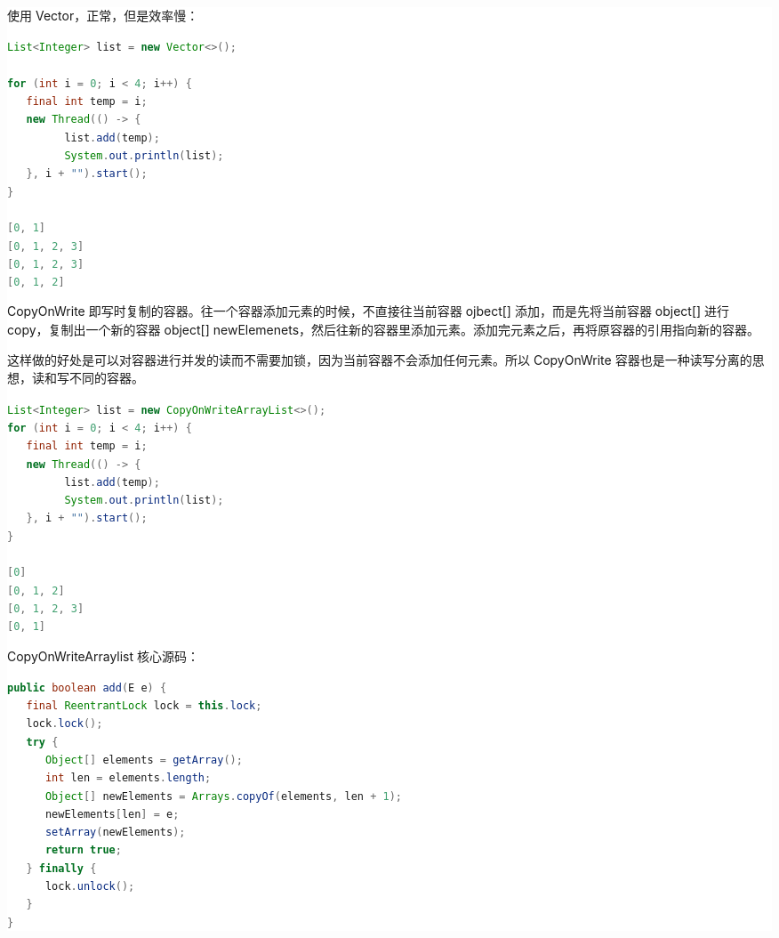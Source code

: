 使用 Vector，正常，但是效率慢：

```java
List<Integer> list = new Vector<>();

for (int i = 0; i < 4; i++) {
   final int temp = i;
   new Thread(() -> {
         list.add(temp);
         System.out.println(list);
   }, i + "").start();
}

[0, 1]
[0, 1, 2, 3]
[0, 1, 2, 3]
[0, 1, 2]
```

CopyOnWrite 即写时复制的容器。往一个容器添加元素的时候，不直接往当前容器 ojbect[] 添加，而是先将当前容器 object[] 进行 copy，复制出一个新的容器 object[] newElemenets，然后往新的容器里添加元素。添加完元素之后，再将原容器的引用指向新的容器。

这样做的好处是可以对容器进行并发的读而不需要加锁，因为当前容器不会添加任何元素。所以 CopyOnWrite 容器也是一种读写分离的思想，读和写不同的容器。

```java
List<Integer> list = new CopyOnWriteArrayList<>();
for (int i = 0; i < 4; i++) {
   final int temp = i;
   new Thread(() -> {
         list.add(temp);
         System.out.println(list);
   }, i + "").start();
}

[0]
[0, 1, 2]
[0, 1, 2, 3]
[0, 1]
```

CopyOnWriteArraylist 核心源码：
```java
public boolean add(E e) {
   final ReentrantLock lock = this.lock;
   lock.lock();
   try {
      Object[] elements = getArray();
      int len = elements.length;
      Object[] newElements = Arrays.copyOf(elements, len + 1);
      newElements[len] = e;
      setArray(newElements);
      return true;
   } finally {
      lock.unlock();
   }
}
```
